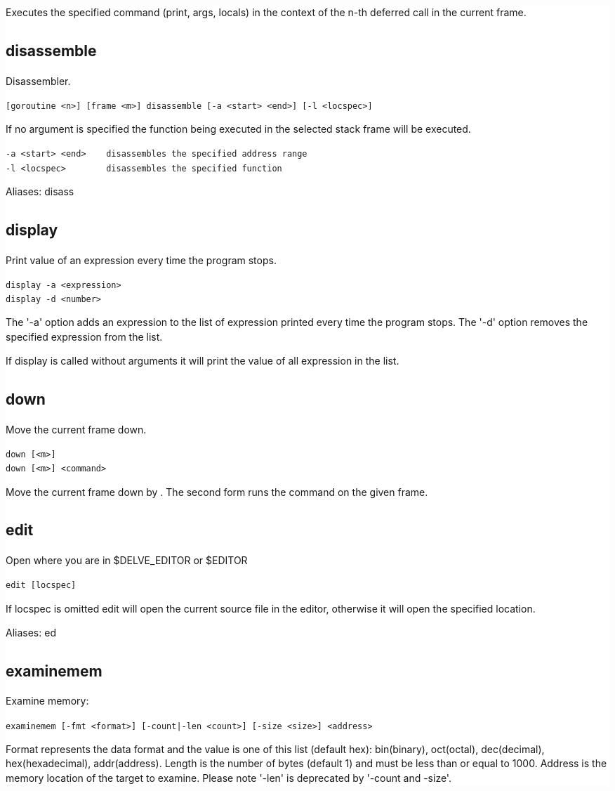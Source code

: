Executes the specified command (print, args, locals) in the context of the n-th deferred call in the current frame.


## disassemble
Disassembler.

	[goroutine <n>] [frame <m>] disassemble [-a <start> <end>] [-l <locspec>]

If no argument is specified the function being executed in the selected stack frame will be executed.

	-a <start> <end>	disassembles the specified address range
	-l <locspec>		disassembles the specified function

Aliases: disass

## display
Print value of an expression every time the program stops.

	display -a <expression>
	display -d <number>

The '-a' option adds an expression to the list of expression printed every time the program stops. The '-d' option removes the specified expression from the list.

If display is called without arguments it will print the value of all expression in the list.


## down
Move the current frame down.

	down [<m>]
	down [<m>] <command>

Move the current frame down by <m>. The second form runs the command on the given frame.


## edit
Open where you are in $DELVE_EDITOR or $EDITOR

	edit [locspec]
	
If locspec is omitted edit will open the current source file in the editor, otherwise it will open the specified location.

Aliases: ed

## examinemem
Examine memory:

	examinemem [-fmt <format>] [-count|-len <count>] [-size <size>] <address>

Format represents the data format and the value is one of this list (default hex): bin(binary), oct(octal), dec(decimal), hex(hexadecimal), addr(address).
Length is the number of bytes (default 1) and must be less than or equal to 1000.
Address is the memory location of the target to examine. Please note '-len' is deprecated by '-count and -size'.
